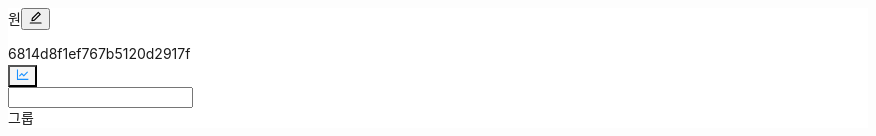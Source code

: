 원</span></span><button type="button" class="ant-btn css-1li46mu ant-btn-default ant-btn-sm ant-btn-icon-only sc-dBmzty BYclj"><span class="ant-btn-icon"><span role="img" aria-label="edit" class="anticon anticon-edit"><svg viewBox="64 64 896 896" focusable="false" data-icon="edit" width="1em" height="1em" fill="currentColor" aria-hidden="true"><path d="M257.7 752c2 0 4-.2 6-.5L431.9 722c2-.4 3.9-1.3 5.3-2.8l423.9-423.9a9.96 9.96 0 000-14.1L694.9 114.9c-1.9-1.9-4.4-2.9-7.1-2.9s-5.2 1-7.1 2.9L256.8 538.8c-1.5 1.5-2.4 3.3-2.8 5.3l-29.5 168.2a33.5 33.5 0 009.4 29.8c6.6 6.4 14.9 9.9 23.8 9.9zm67.4-174.4L687.8 215l73.3 73.3-362.7 362.6-88.9 15.7 15.6-89zM880 836H144c-17.7 0-32 14.3-32 32v36c0 4.4 3.6 8 8 8h784c4.4 0 8-3.6 8-8v-36c0-17.7-14.3-32-32-32z"></path></svg></span></span></button></div></div></div></div><div><span class="Body3Regular14 CharacterSecondary45" style="cursor: pointer;"><span>6814d8f1ef767b5120d2917f</span></span></div></div></div><div class="sc-fremEr sc-gwZKzw jzwRTq hZUJXo"><div class="ant-row ant-row-no-wrap ant-row-middle css-1li46mu" style="margin-left: -16px; margin-right: -16px; row-gap: 4px;"><div class="ant-col css-1li46mu" style="padding-left: 16px; padding-right: 16px;"><button type="button" class="ant-btn css-1li46mu ant-btn-default ant-btn-icon-only" style="background: rgb(245, 245, 245); color: rgb(24, 144, 255);"><span class="ant-btn-icon"><span role="img" aria-label="line-chart" class="anticon anticon-line-chart"><svg viewBox="64 64 896 896" focusable="false" data-icon="line-chart" width="1em" height="1em" fill="currentColor" aria-hidden="true"><path d="M888 792H200V168c0-4.4-3.6-8-8-8h-56c-4.4 0-8 3.6-8 8v688c0 4.4 3.6 8 8 8h752c4.4 0 8-3.6 8-8v-56c0-4.4-3.6-8-8-8zM305.8 637.7c3.1 3.1 8.1 3.1 11.3 0l138.3-137.6L583 628.5c3.1 3.1 8.2 3.1 11.3 0l275.4-275.3c3.1-3.1 3.1-8.2 0-11.3l-39.6-39.6a8.03 8.03 0 00-11.3 0l-230 229.9L461.4 404a8.03 8.03 0 00-11.3 0L266.3 586.7a8.03 8.03 0 000 11.3l39.5 39.7z"></path></svg></span></span></button></div></div></div><div class="sc-fremEr sc-gwZKzw ihmvTN hZUJXo"><div class="ant-select ant-select-outlined sc-ejfMa-d gSqtRB css-1li46mu ant-select-single ant-select-show-search"><div class="ant-select-selector"><span class="ant-select-selection-search"><input type="search" autocomplete="off" class="ant-select-selection-search-input" role="combobox" aria-expanded="false" aria-haspopup="listbox" aria-owns="rc_select_65_list" aria-autocomplete="list" aria-controls="rc_select_65_list" value="" id="rc_select_65"></span><span class="ant-select-selection-item"><div class="sc-fhzFiK bzAfDt ant-flex css-1li46mu ant-flex-justify-center"><span class="sc-dkmUuB fDCAuy">그룹
